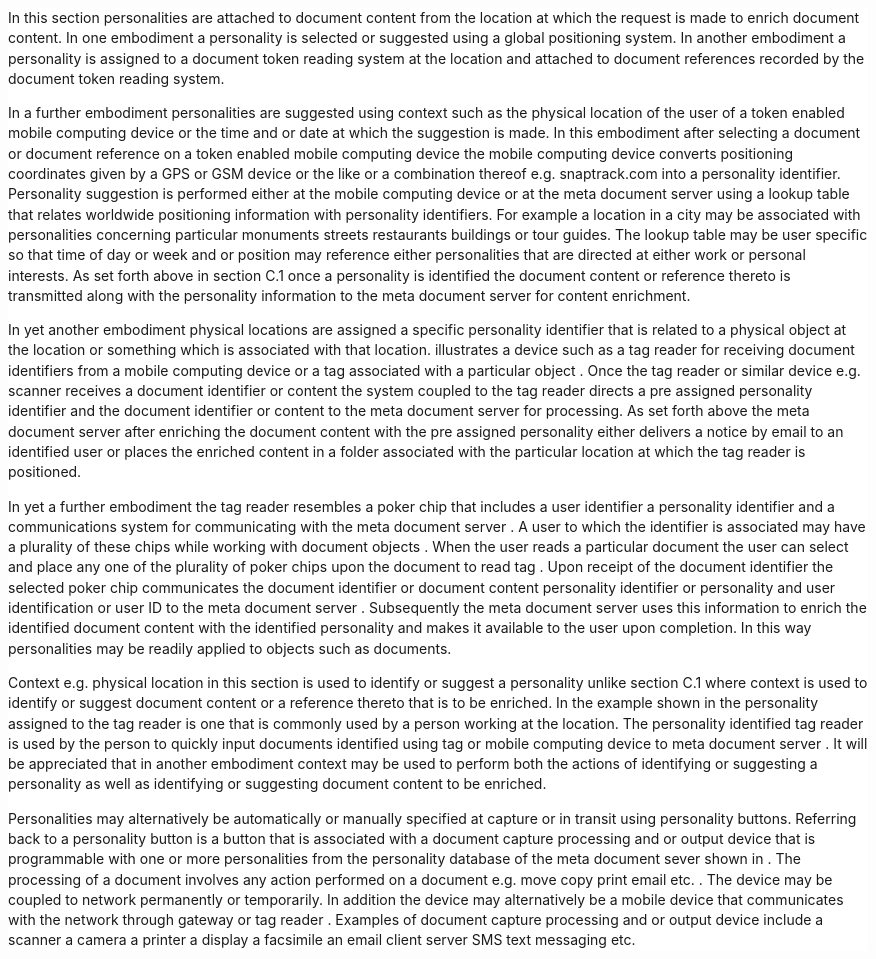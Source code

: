 In this section personalities are attached to document content from the location at which the request is made to enrich document content. In one embodiment a personality is selected or suggested using a global positioning system. In another embodiment a personality is assigned to a document token reading system at the location and attached to document references recorded by the document token reading system.

In a further embodiment personalities are suggested using context such as the physical location of the user of a token enabled mobile computing device or the time and or date at which the suggestion is made. In this embodiment after selecting a document or document reference on a token enabled mobile computing device the mobile computing device converts positioning coordinates given by a GPS or GSM device or the like or a combination thereof e.g. snaptrack.com into a personality identifier. Personality suggestion is performed either at the mobile computing device or at the meta document server using a lookup table that relates worldwide positioning information with personality identifiers. For example a location in a city may be associated with personalities concerning particular monuments streets restaurants buildings or tour guides. The lookup table may be user specific so that time of day or week and or position may reference either personalities that are directed at either work or personal interests. As set forth above in section C.1 once a personality is identified the document content or reference thereto is transmitted along with the personality information to the meta document server for content enrichment.

In yet another embodiment physical locations are assigned a specific personality identifier that is related to a physical object at the location or something which is associated with that location. illustrates a device such as a tag reader for receiving document identifiers from a mobile computing device or a tag associated with a particular object . Once the tag reader or similar device e.g. scanner receives a document identifier or content the system coupled to the tag reader directs a pre assigned personality identifier and the document identifier or content to the meta document server for processing. As set forth above the meta document server after enriching the document content with the pre assigned personality either delivers a notice by email to an identified user or places the enriched content in a folder associated with the particular location at which the tag reader is positioned.

In yet a further embodiment the tag reader resembles a poker chip that includes a user identifier a personality identifier and a communications system for communicating with the meta document server . A user to which the identifier is associated may have a plurality of these chips while working with document objects . When the user reads a particular document the user can select and place any one of the plurality of poker chips upon the document to read tag . Upon receipt of the document identifier the selected poker chip communicates the document identifier or document content personality identifier or personality and user identification or user ID to the meta document server . Subsequently the meta document server uses this information to enrich the identified document content with the identified personality and makes it available to the user upon completion. In this way personalities may be readily applied to objects such as documents.

Context e.g. physical location in this section is used to identify or suggest a personality unlike section C.1 where context is used to identify or suggest document content or a reference thereto that is to be enriched. In the example shown in the personality assigned to the tag reader is one that is commonly used by a person working at the location. The personality identified tag reader is used by the person to quickly input documents identified using tag or mobile computing device to meta document server . It will be appreciated that in another embodiment context may be used to perform both the actions of identifying or suggesting a personality as well as identifying or suggesting document content to be enriched.

Personalities may alternatively be automatically or manually specified at capture or in transit using personality buttons. Referring back to a personality button is a button that is associated with a document capture processing and or output device that is programmable with one or more personalities from the personality database of the meta document sever shown in . The processing of a document involves any action performed on a document e.g. move copy print email etc. . The device may be coupled to network permanently or temporarily. In addition the device may alternatively be a mobile device that communicates with the network through gateway or tag reader . Examples of document capture processing and or output device include a scanner a camera a printer a display a facsimile an email client server SMS text messaging etc.
